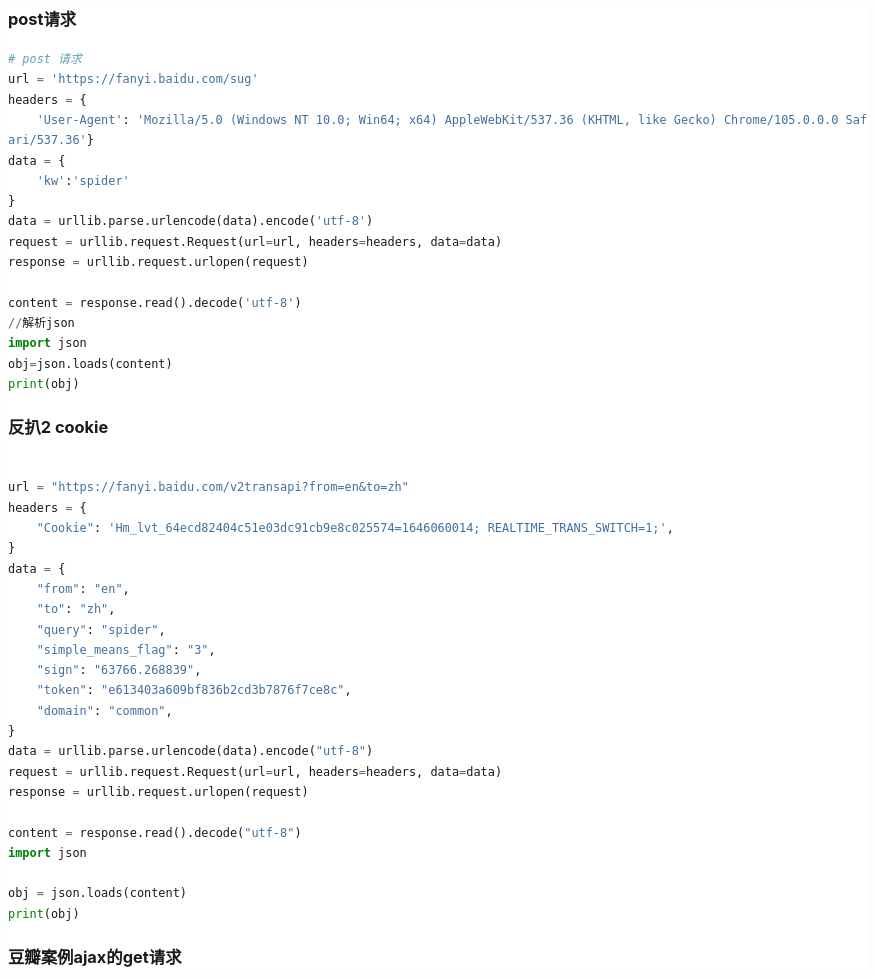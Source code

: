 ### post请求

```python
# post 请求
url = 'https://fanyi.baidu.com/sug'
headers = {
    'User-Agent': 'Mozilla/5.0 (Windows NT 10.0; Win64; x64) AppleWebKit/537.36 (KHTML, like Gecko) Chrome/105.0.0.0 Safari/537.36'}
data = {
    'kw':'spider'
}
data = urllib.parse.urlencode(data).encode('utf-8')
request = urllib.request.Request(url=url, headers=headers, data=data)
response = urllib.request.urlopen(request)

content = response.read().decode('utf-8')
//解析json
import json
obj=json.loads(content)
print(obj)
```

### 反扒2 cookie

```python

url = "https://fanyi.baidu.com/v2transapi?from=en&to=zh"
headers = {
    "Cookie": 'Hm_lvt_64ecd82404c51e03dc91cb9e8c025574=1646060014; REALTIME_TRANS_SWITCH=1;',
}
data = {
    "from": "en",
    "to": "zh",
    "query": "spider",
    "simple_means_flag": "3",
    "sign": "63766.268839",
    "token": "e613403a609bf836b2cd3b7876f7ce8c",
    "domain": "common",
}
data = urllib.parse.urlencode(data).encode("utf-8")
request = urllib.request.Request(url=url, headers=headers, data=data)
response = urllib.request.urlopen(request)

content = response.read().decode("utf-8")
import json

obj = json.loads(content)
print(obj)
```

### 豆瓣案例ajax的get请求
